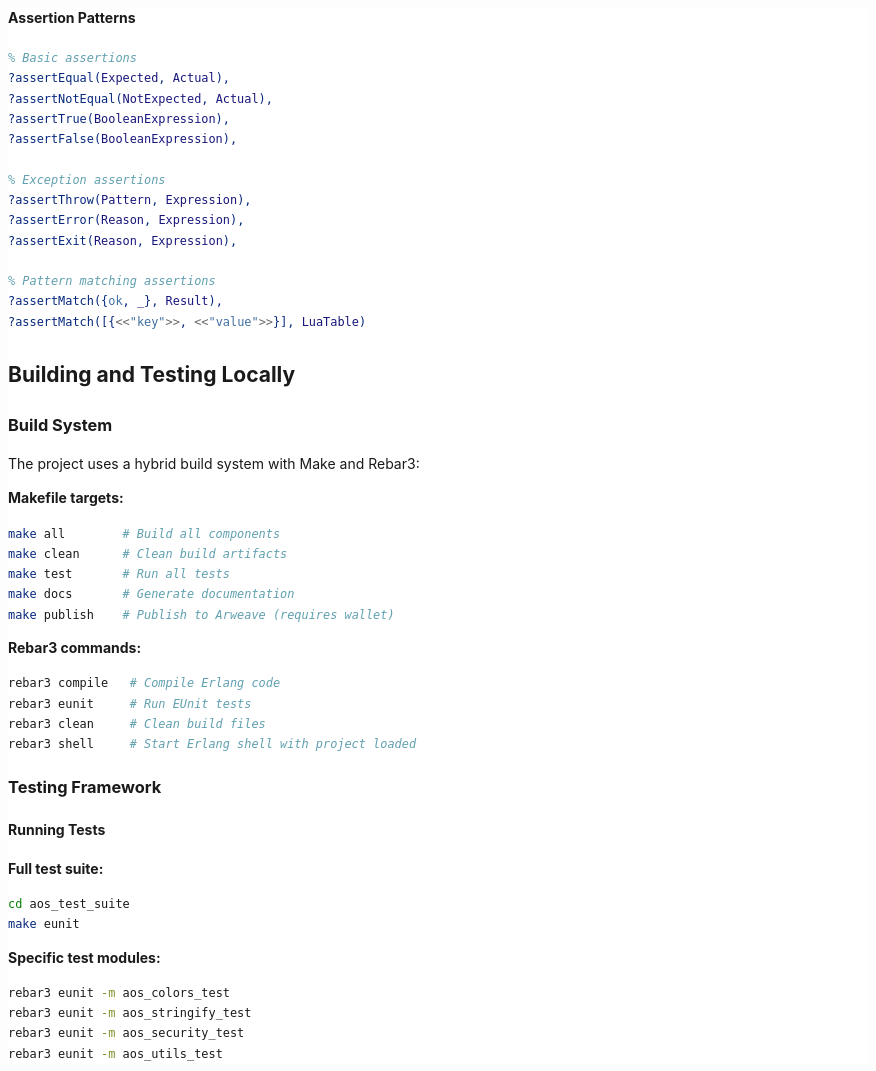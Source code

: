 #### Assertion Patterns

```erlang
% Basic assertions
?assertEqual(Expected, Actual),
?assertNotEqual(NotExpected, Actual),
?assertTrue(BooleanExpression),
?assertFalse(BooleanExpression),

% Exception assertions  
?assertThrow(Pattern, Expression),
?assertError(Reason, Expression),
?assertExit(Reason, Expression),

% Pattern matching assertions
?assertMatch({ok, _}, Result),
?assertMatch([{<<"key">>, <<"value">>}], LuaTable)
```

## Building and Testing Locally

### Build System

The project uses a hybrid build system with Make and Rebar3:

**Makefile targets:**
```bash
make all        # Build all components
make clean      # Clean build artifacts  
make test       # Run all tests
make docs       # Generate documentation
make publish    # Publish to Arweave (requires wallet)
```

**Rebar3 commands:**
```bash
rebar3 compile   # Compile Erlang code
rebar3 eunit     # Run EUnit tests
rebar3 clean     # Clean build files
rebar3 shell     # Start Erlang shell with project loaded
```

### Testing Framework

#### Running Tests

**Full test suite:**
```bash
cd aos_test_suite
make eunit
```

**Specific test modules:**
```bash
rebar3 eunit -m aos_colors_test
rebar3 eunit -m aos_stringify_test  
rebar3 eunit -m aos_security_test
rebar3 eunit -m aos_utils_test
```
